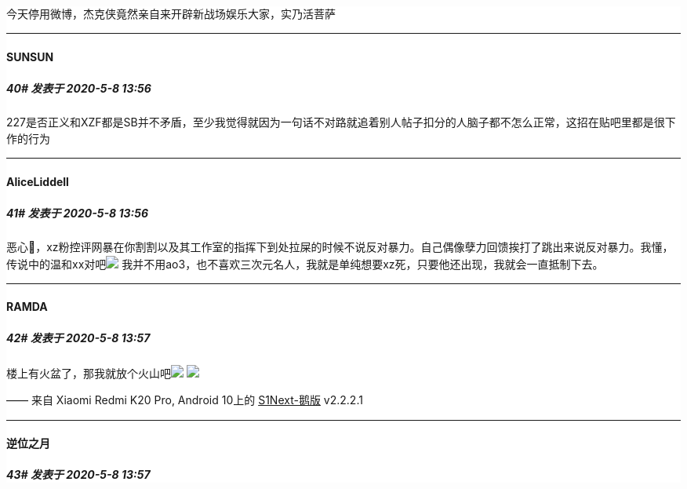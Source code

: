 


今天停用微博，杰克侠竟然亲自来开辟新战场娱乐大家，实乃活菩萨







-----

####  SUNSUN  
##### 40#       发表于 2020-5-8 13:56




227是否正义和XZF都是SB并不矛盾，至少我觉得就因为一句话不对路就追着别人帖子扣分的人脑子都不怎么正常，这招在贴吧里都是很下作的行为







-----

####  AliceLiddell  
##### 41#       发表于 2020-5-8 13:56




恶心🤢，xz粉控评网暴在你割割以及其工作室的指挥下到处拉屎的时候不说反对暴力。自己偶像孽力回馈挨打了跳出来说反对暴力。我懂，传说中的温和xx对吧<img src="https://static.saraba1st.com/image/smiley/face2017/037.png" referrerpolicy="no-referrer">
我并不用ao3，也不喜欢三次元名人，我就是单纯想要xz死，只要他还出现，我就会一直抵制下去。







-----

####  RAMDA  
##### 42#       发表于 2020-5-8 13:57




楼上有火盆了，那我就放个火山吧<img src="https://static.saraba1st.com/image/smiley/face2017/070.png" referrerpolicy="no-referrer">
<img src="https://p.sda1.dev/0/3ebe2a4f040b35eb69e6036321400b4f/IMG_6C90A080421B46EEAE7BAC40FDD8DDFB.jpeg" referrerpolicy="no-referrer">

—— 来自 Xiaomi Redmi K20 Pro, Android 10上的 [S1Next-鹅版](https://github.com/ykrank/S1-Next/releases) v2.2.2.1







-----

####  逆位之月  
##### 43#       发表于 2020-5-8 13:57
